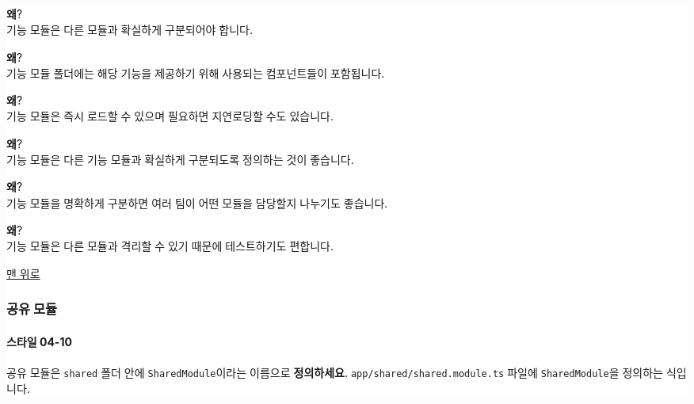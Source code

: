 </div>

<div class="s-why">

**왜**? <br />
기능 모듈은 다른 모듈과 확실하게 구분되어야 합니다.

</div>

<div class="s-why">

**왜**? <br />
기능 모듈 폴더에는 해당 기능을 제공하기 위해 사용되는 컴포넌트들이 포함됩니다.

</div>

<div class="s-why">

**왜**? <br />
기능 모듈은 즉시 로드할 수 있으며 필요하면 지연로딩할 수도 있습니다.

</div>

<div class="s-why">

**왜**? <br />
기능 모듈은 다른 기능 모듈과 확실하게 구분되도록 정의하는 것이 좋습니다.

</div>

<div class="s-why">

**왜**? <br />
기능 모듈을 명확하게 구분하면 여러 팀이 어떤 모듈을 담당할지 나누기도 좋습니다.

</div>

<div class="s-why-last">

**왜**? <br />
기능 모듈은 다른 모듈과 격리할 수 있기 때문에 테스트하기도 편합니다.

</div>

[맨 위로](#toc)


<a id="04-10"></a>


### 공유 모듈


#### 스타일 04-10


<div class="s-rule do">

공유 모듈은 `shared` 폴더 안에 `SharedModule`이라는 이름으로 **정의하세요**.
`app/shared/shared.module.ts` 파일에 `SharedModule`을 정의하는 식입니다.

</div>
